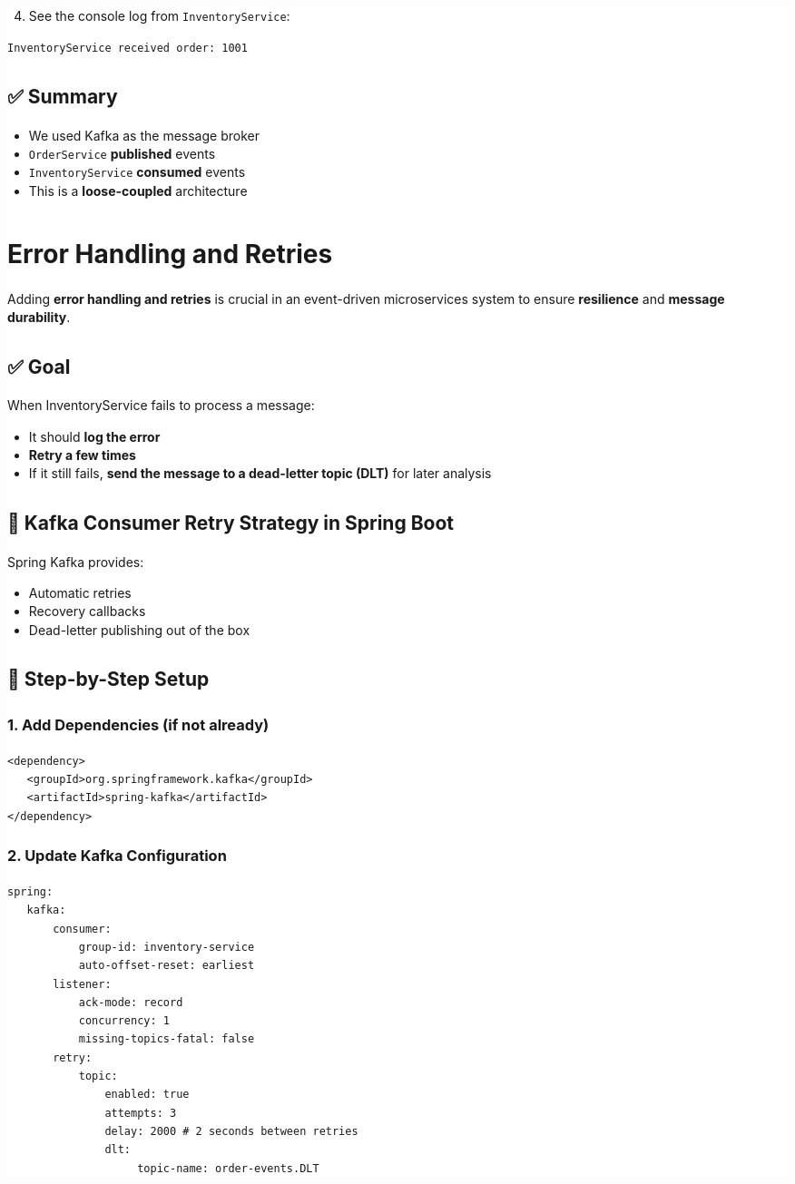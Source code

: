 4. See the console log from `InventoryService`:
```
InventoryService received order: 1001
```

## ✅ Summary
* We used Kafka as the message broker
* `OrderService` **published** events
* `InventoryService` **consumed** events
* This is a **loose-coupled** architecture

# Error Handling and Retries
Adding **error handling and retries** is crucial in an event-driven microservices system to ensure **resilience** and **message durability**.

## ✅ Goal
When InventoryService fails to process a message:
* It should **log the error**
* **Retry a few times**
* If it still fails, **send the message to a dead-letter topic (DLT)** for later analysis

## 🔧 Kafka Consumer Retry Strategy in Spring Boot
Spring Kafka provides:
* Automatic retries
* Recovery callbacks
* Dead-letter publishing out of the box

## 🧱 Step-by-Step Setup
### 1. Add Dependencies (if not already)
```
<dependency>
   <groupId>org.springframework.kafka</groupId>
   <artifactId>spring-kafka</artifactId>
</dependency>   
```

### 2. Update Kafka Configuration
```
spring:
   kafka:
       consumer:
           group-id: inventory-service
           auto-offset-reset: earliest
       listener:
           ack-mode: record
           concurrency: 1
           missing-topics-fatal: false
       retry:
           topic:
               enabled: true
               attempts: 3
               delay: 2000 # 2 seconds between retries
               dlt:
                    topic-name: order-events.DLT
```
